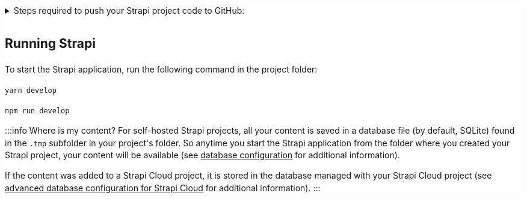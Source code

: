 <details><summary>Steps required to push your Strapi project code to GitHub:</summary></details>

## Running Strapi

To start the Strapi application, run the following command in the project folder:

<Tabs groupId="yarn-npm">

<TabItem value="yarn" label="Yarn">

```bash
yarn develop
```

</TabItem>

<TabItem value="npm" label="NPM">

```bash
npm run develop
```

</TabItem>

</Tabs>

:::info Where is my content?
For self-hosted Strapi projects, all your content is saved in a database file (by default, SQLite) found in the `.tmp` subfolder in your project's folder. So anytime you start the Strapi application from the folder where you created your Strapi project, your content will be available (see [database configuration](/cms/configurations/database) for additional information).

If the content was added to a Strapi Cloud project, it is stored in the database managed with your Strapi Cloud project (see [advanced database configuration for Strapi Cloud](/cloud/advanced/database) for additional information).
:::
